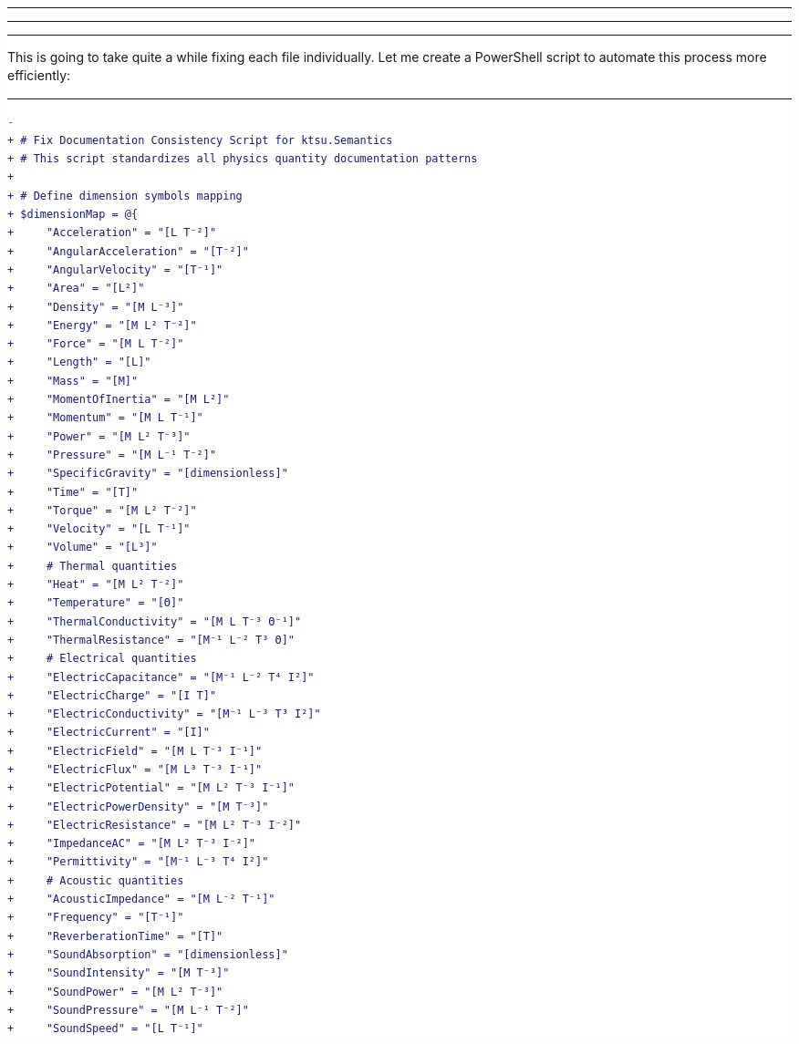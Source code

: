 

---



---



---

This is going to take quite a while fixing each file individually. Let me create a PowerShell script to automate this process more efficiently:

---

```diff
- 
+ # Fix Documentation Consistency Script for ktsu.Semantics
+ # This script standardizes all physics quantity documentation patterns
+ 
+ # Define dimension symbols mapping
+ $dimensionMap = @{
+     "Acceleration" = "[L T⁻²]"
+     "AngularAcceleration" = "[T⁻²]"
+     "AngularVelocity" = "[T⁻¹]"
+     "Area" = "[L²]"
+     "Density" = "[M L⁻³]"
+     "Energy" = "[M L² T⁻²]"
+     "Force" = "[M L T⁻²]"
+     "Length" = "[L]"
+     "Mass" = "[M]"
+     "MomentOfInertia" = "[M L²]"
+     "Momentum" = "[M L T⁻¹]"
+     "Power" = "[M L² T⁻³]"
+     "Pressure" = "[M L⁻¹ T⁻²]"
+     "SpecificGravity" = "[dimensionless]"
+     "Time" = "[T]"
+     "Torque" = "[M L² T⁻²]"
+     "Velocity" = "[L T⁻¹]"
+     "Volume" = "[L³]"
+     # Thermal quantities
+     "Heat" = "[M L² T⁻²]"
+     "Temperature" = "[Θ]"
+     "ThermalConductivity" = "[M L T⁻³ Θ⁻¹]"
+     "ThermalResistance" = "[M⁻¹ L⁻² T³ Θ]"
+     # Electrical quantities
+     "ElectricCapacitance" = "[M⁻¹ L⁻² T⁴ I²]"
+     "ElectricCharge" = "[I T]"
+     "ElectricConductivity" = "[M⁻¹ L⁻³ T³ I²]"
+     "ElectricCurrent" = "[I]"
+     "ElectricField" = "[M L T⁻³ I⁻¹]"
+     "ElectricFlux" = "[M L³ T⁻³ I⁻¹]"
+     "ElectricPotential" = "[M L² T⁻³ I⁻¹]"
+     "ElectricPowerDensity" = "[M T⁻³]"
+     "ElectricResistance" = "[M L² T⁻³ I⁻²]"
+     "ImpedanceAC" = "[M L² T⁻³ I⁻²]"
+     "Permittivity" = "[M⁻¹ L⁻³ T⁴ I²]"
+     # Acoustic quantities
+     "AcousticImpedance" = "[M L⁻² T⁻¹]"
+     "Frequency" = "[T⁻¹]"
+     "ReverberationTime" = "[T]"
+     "SoundAbsorption" = "[dimensionless]"
+     "SoundIntensity" = "[M T⁻³]"
+     "SoundPower" = "[M L² T⁻³]"
+     "SoundPressure" = "[M L⁻¹ T⁻²]"
+     "SoundSpeed" = "[L T⁻¹]"
```